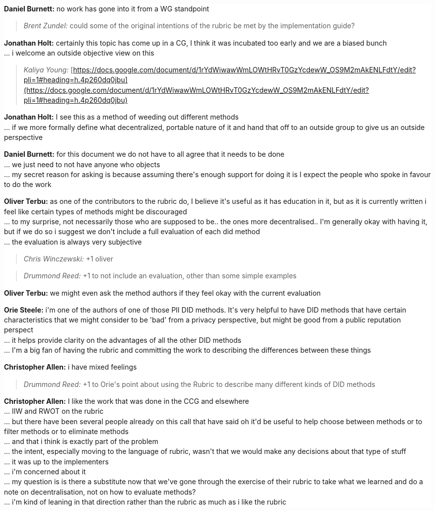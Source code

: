 **Daniel Burnett:** no work has gone into it from a WG standpoint  

> *Brent Zundel:* could some of the original intentions of the rubric be met by the implementation guide?

**Jonathan Holt:** certainly this topic has come up in a CG, I think it was incubated too early and we are a biased bunch  
… i welcome an outside objective view on this  

> *Kaliya Young:* [https://docs.google.com/document/d/1rYdWiwawWmLOWtHRvT0GzYcdewW_OS9M2mAkENLFdtY/edit?pli=1#heading=h.4p260dq0jbu](https://docs.google.com/document/d/1rYdWiwawWmLOWtHRvT0GzYcdewW_OS9M2mAkENLFdtY/edit?pli=1#heading=h.4p260dq0jbu)

**Jonathan Holt:** I see this as a method of weeding out different methods  
… if we more formally define what decentralized, portable nature of it and hand that off to an outside group to give us an outside perspective  

**Daniel Burnett:** for this document we do not have to all agree that it needs to be done  
… we just need to not have anyone who objects  
… my secret reason for asking is because assuming there's enough support for doing it is I expect the people who spoke in favour to do the work  

**Oliver Terbu:** as one of the contributors to the rubric do, I believe it's useful as it has education in it, but as it is currently written i feel like certain types of methods might be discouraged  
… to my surprise, not necessarily those who are supposed to be.. the ones more decentralised.. I'm generally okay with having it, but if we do so i suggest we don't include a full evaluation of each did method  
… the evaluation is always very subjective  

> *Chris Winczewski:* +1 oliver

> *Drummond Reed:* +1 to not include an evaluation, other than some simple examples

**Oliver Terbu:** we might even ask the method authors if they feel okay with the current evaluation  

**Orie Steele:** i'm one of the authors of one of those PII DID methods. It's very helpful to have DID methods that have certain characteristics that we might consider to be 'bad' from a privacy perspective, but might be good from a public reputation perspect  
… it helps provide clarity on the advantages of all the other DID methods  
… I'm a big fan of having the rubric and committing the work to describing the differences between these things  

**Christopher Allen:** i have mixed feelings  

> *Drummond Reed:* +1 to Orie's point about using the Rubric to describe many different kinds of DID methods

**Christopher Allen:** I like the work that was done in the CCG and elsewhere  
… IIW and RWOT on the rubric  
… but there have been several people already on this call that have said oh it'd be useful to help choose between methods or to filter methods or to eliminate methods  
… and that i think is exactly part of the problem  
… the intent, especially moving to the language of rubric, wasn't that we would make any decisions about that type of stuff  
… it was up to the implementers  
… i'm concerned about it  
… my question is is there a substitute now that we've gone through the exercise of their rubric to take what we learned and do a note on decentralisation, not on how to evaluate methods?  
… i'm kind of leaning in that direction rather than the rubric as much as i like the rubric  
